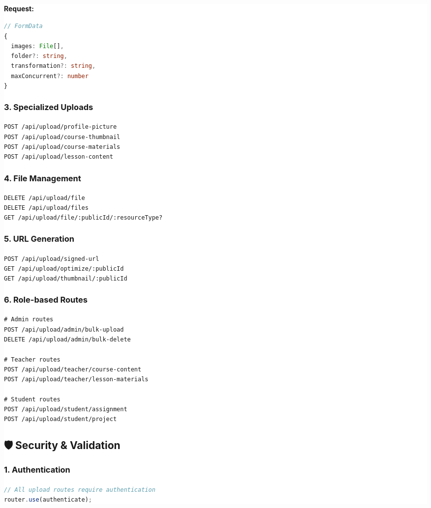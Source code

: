 **Request:**
```typescript
// FormData
{
  images: File[],
  folder?: string,
  transformation?: string,
  maxConcurrent?: number
}
```

### **3. Specialized Uploads**
```http
POST /api/upload/profile-picture
POST /api/upload/course-thumbnail
POST /api/upload/course-materials
POST /api/upload/lesson-content
```

### **4. File Management**
```http
DELETE /api/upload/file
DELETE /api/upload/files
GET /api/upload/file/:publicId/:resourceType?
```

### **5. URL Generation**
```http
POST /api/upload/signed-url
GET /api/upload/optimize/:publicId
GET /api/upload/thumbnail/:publicId
```

### **6. Role-based Routes**
```http
# Admin routes
POST /api/upload/admin/bulk-upload
DELETE /api/upload/admin/bulk-delete

# Teacher routes
POST /api/upload/teacher/course-content
POST /api/upload/teacher/lesson-materials

# Student routes
POST /api/upload/student/assignment
POST /api/upload/student/project
```

## 🛡️ **Security & Validation**

### **1. Authentication**
```typescript
// All upload routes require authentication
router.use(authenticate);
```
